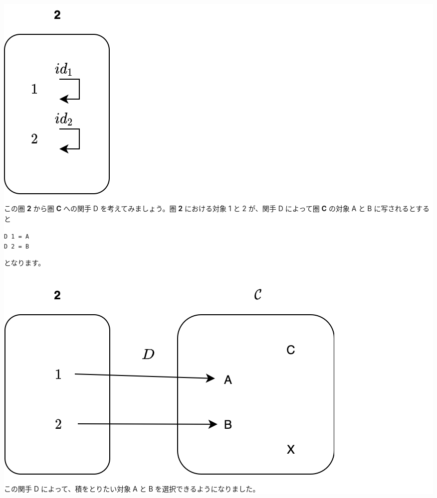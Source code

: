 ![圏2](./images/12_2_category.png)

この圏 **2** から圏 **C** への関手 D を考えてみましょう。圏 **2** における対象 1 と 2 が、関手 D によって圏 **C** の対象 A と B に写されるとすると

```
D 1 = A
D 2 = B
```

となります。

![圏の2つの対象の選択: 積をとりたい対象](./images/12_functor_from_category_2.png)

この関手 D によって、積をとりたい対象 A と B を選択できるようになりました。

